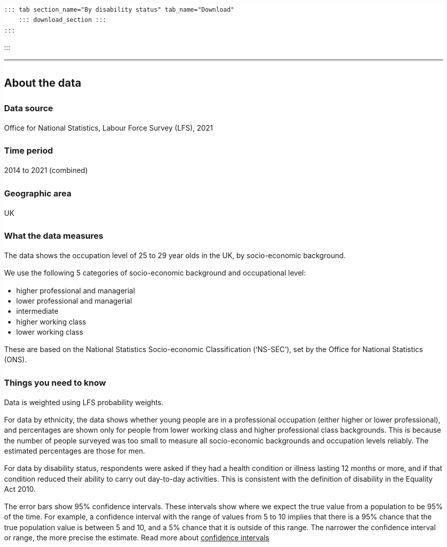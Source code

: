     ::: tab section_name="By disability status" tab_name="Download"
        ::: download_section :::
    :::
:::

---

## About the data

### Data source
Office for National Statistics, Labour Force Survey (LFS), 2021

### Time period
2014 to 2021 (combined)

### Geographic area
UK

### What the data measures
The data shows the occupation level of 25 to 29 year olds in the UK, by socio-economic background.

We use the following 5 categories of socio-economic background and occupational level:

* higher professional and managerial
* lower professional and managerial
* intermediate
* higher working class
* lower working class

These are based on the National Statistics Socio-economic Classification (‘NS-SEC’), set by the Office for National Statistics (ONS).

### Things you need to know
Data is weighted using LFS probability weights.

For data by ethnicity, the data shows whether young people are in a professional occupation (either higher or lower
professional), and percentages are shown only for people from lower working class and higher professional class backgrounds.
This is because the number of people surveyed was too small to measure all socio-economic backgrounds and occupation levels reliably.
The estimated percentages are those for men.

For data by disability status, respondents were asked if they had a health condition or illness lasting 12 months or
more, and if that condition reduced their ability to carry out day-to-day activities.
This is consistent with the definition of disability in the Equality Act 2010.

The error bars show 95% confidence intervals. These intervals show where we expect the true value from a population to
be 95% of the time. For example, a confidence interval with the range of values from 5 to 10 implies that there is a
95% chance that the true population value is between 5 and 10, and a 5% chance that it is outside of this range.
The narrower the confidence interval or range, the more precise the estimate. Read more about
[confidence intervals](/about-our-analysis#confidence-intervals)
